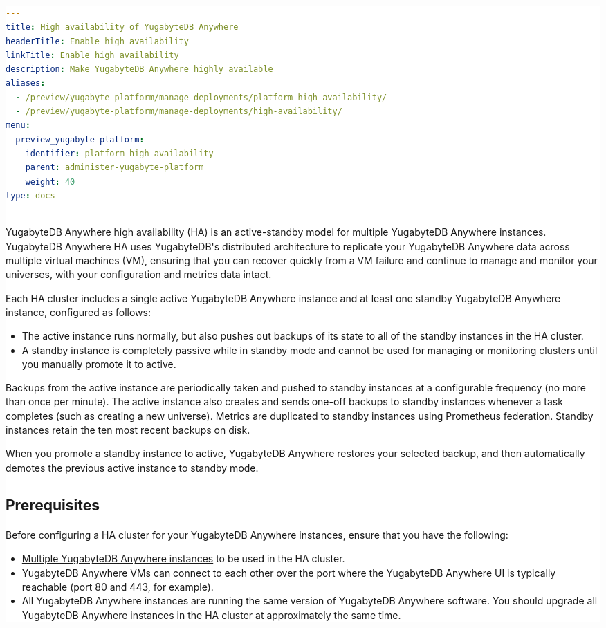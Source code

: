 ```yaml
---
title: High availability of YugabyteDB Anywhere
headerTitle: Enable high availability
linkTitle: Enable high availability
description: Make YugabyteDB Anywhere highly available
aliases:
  - /preview/yugabyte-platform/manage-deployments/platform-high-availability/
  - /preview/yugabyte-platform/manage-deployments/high-availability/
menu:
  preview_yugabyte-platform:
    identifier: platform-high-availability
    parent: administer-yugabyte-platform
    weight: 40
type: docs
---
```


YugabyteDB Anywhere high availability (HA) is an active-standby model for multiple YugabyteDB Anywhere instances. YugabyteDB Anywhere HA uses YugabyteDB's distributed architecture to replicate your YugabyteDB Anywhere data across multiple virtual machines (VM), ensuring that you can recover quickly from a VM failure and continue to manage and monitor your universes, with your configuration and metrics data intact.

Each HA cluster includes a single active YugabyteDB Anywhere instance and at least one standby YugabyteDB Anywhere instance, configured as follows:

- The active instance runs normally, but also pushes out backups of its state to all of the standby instances in the HA cluster.
- A standby instance is completely passive while in standby mode and cannot be used for managing or monitoring clusters until you manually promote it to active.

Backups from the active instance are periodically taken and pushed to standby instances at a configurable frequency (no more than once per minute). The active instance also creates and sends one-off backups to standby instances whenever a task completes (such as creating a new universe). Metrics are duplicated to standby instances using Prometheus federation. Standby instances retain the ten most recent backups on disk.

When you promote a standby instance to active, YugabyteDB Anywhere restores your selected backup, and then automatically demotes the previous active instance to standby mode.

## Prerequisites

Before configuring a HA cluster for your YugabyteDB Anywhere instances, ensure that you have the following:

- [Multiple YugabyteDB Anywhere instances](../../install-yugabyte-platform/) to be used in the HA cluster.
- YugabyteDB Anywhere VMs can connect to each other over the port where the YugabyteDB Anywhere UI is typically reachable (port 80 and 443, for example).
- All YugabyteDB Anywhere instances are running the same version of YugabyteDB Anywhere software. You should upgrade all YugabyteDB Anywhere instances in the HA cluster at approximately the same time.

